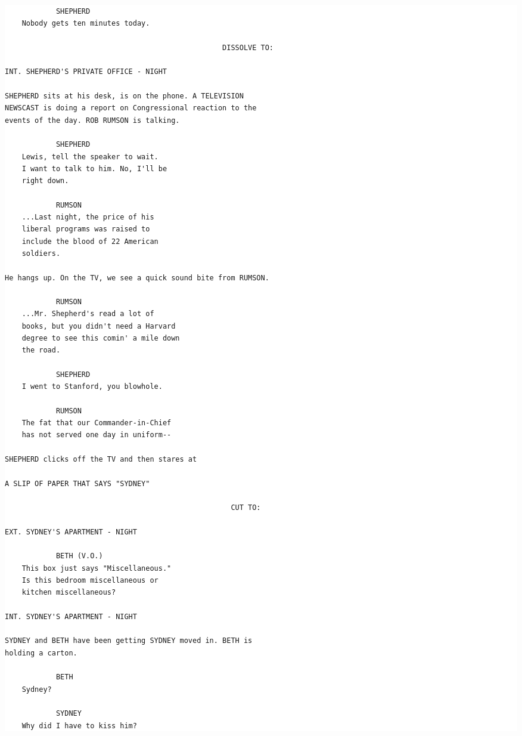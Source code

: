 				SHEPHERD
		Nobody gets ten minutes today.

                                                       DISSOLVE TO:

	INT. SHEPHERD'S PRIVATE OFFICE - NIGHT

	SHEPHERD sits at his desk, is on the phone. A TELEVISION
	NEWSCAST is doing a report on Congressional reaction to the
	events of the day. ROB RUMSON is talking.

				SHEPHERD
		Lewis, tell the speaker to wait.
		I want to talk to him. No, I'll be
		right down.

				RUMSON
		...Last night, the price of his
		liberal programs was raised to
		include the blood of 22 American
		soldiers.

	He hangs up. On the TV, we see a quick sound bite from RUMSON.

				RUMSON
		...Mr. Shepherd's read a lot of
		books, but you didn't need a Harvard
		degree to see this comin' a mile down
		the road.

				SHEPHERD
		I went to Stanford, you blowhole.

				RUMSON
		The fat that our Commander-in-Chief
		has not served one day in uniform--

	SHEPHERD clicks off the TV and then stares at

	A SLIP OF PAPER THAT SAYS "SYDNEY"

	                                                     CUT TO:

	EXT. SYDNEY'S APARTMENT - NIGHT

				BETH (V.O.)
		This box just says "Miscellaneous."
		Is this bedroom miscellaneous or
		kitchen miscellaneous?

	INT. SYDNEY'S APARTMENT - NIGHT

	SYDNEY and BETH have been getting SYDNEY moved in. BETH is
	holding a carton.

				BETH
		Sydney?

				SYDNEY
		Why did I have to kiss him?
